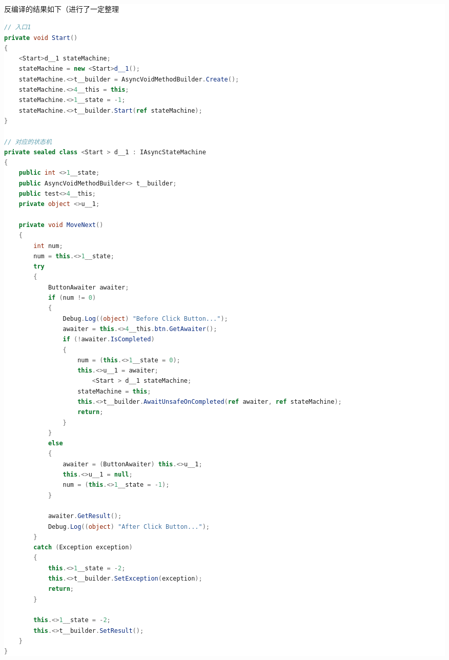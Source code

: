 反编译的结果如下（进行了一定整理

```c#
// 入口1
private void Start()
{
    <Start>d__1 stateMachine;
    stateMachine = new <Start>d__1();
    stateMachine.<>t__builder = AsyncVoidMethodBuilder.Create();
    stateMachine.<>4__this = this;
    stateMachine.<>1__state = -1;
    stateMachine.<>t__builder.Start(ref stateMachine);
}

// 对应的状态机
private sealed class <Start > d__1 : IAsyncStateMachine
{
    public int <>1__state;
    public AsyncVoidMethodBuilder<> t__builder;
    public test<>4__this;
    private object <>u__1;

    private void MoveNext()
    {
        int num;
        num = this.<>1__state;
        try
        {
            ButtonAwaiter awaiter;
            if (num != 0)
            {
                Debug.Log((object) "Before Click Button...");
                awaiter = this.<>4__this.btn.GetAwaiter();
                if (!awaiter.IsCompleted)
                {
                    num = (this.<>1__state = 0);
                    this.<>u__1 = awaiter;
                        <Start > d__1 stateMachine;
                    stateMachine = this;
                    this.<>t__builder.AwaitUnsafeOnCompleted(ref awaiter, ref stateMachine);
                    return;
                }
            }
            else
            {
                awaiter = (ButtonAwaiter) this.<>u__1;
                this.<>u__1 = null;
                num = (this.<>1__state = -1);
            }

            awaiter.GetResult();
            Debug.Log((object) "After Click Button...");
        }
        catch (Exception exception)
        {
            this.<>1__state = -2;
            this.<>t__builder.SetException(exception);
            return;
        }

        this.<>1__state = -2;
        this.<>t__builder.SetResult();
    }
}
```